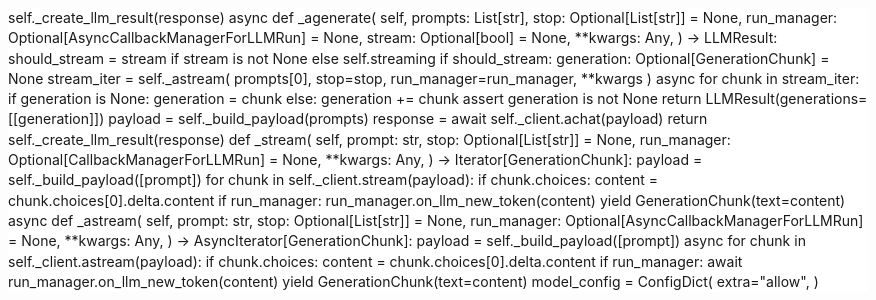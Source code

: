 self._create_llm_result(response)              async def _agenerate(             self,             prompts: List[str],             stop: Optional[List[str]] = None,             run_manager: Optional[AsyncCallbackManagerForLLMRun] = None,             stream: Optional[bool] = None,             **kwargs: Any,         ) -> LLMResult:             should_stream = stream if stream is not None else self.streaming             if should_stream:                 generation: Optional[GenerationChunk] = None                 stream_iter = self._astream(                     prompts[0], stop=stop, run_manager=run_manager, **kwargs                 )                 async for chunk in stream_iter:                     if generation is None:                         generation = chunk                     else:                         generation += chunk                 assert generation is not None                 return LLMResult(generations=[[generation]])                  payload = self._build_payload(prompts)             response = await self._client.achat(payload)                  return self._create_llm_result(response)              def _stream(             self,             prompt: str,             stop: Optional[List[str]] = None,             run_manager: Optional[CallbackManagerForLLMRun] = None,             **kwargs: Any,         ) -> Iterator[GenerationChunk]:             payload = self._build_payload([prompt])                  for chunk in self._client.stream(payload):                 if chunk.choices:                     content = chunk.choices[0].delta.content                     if run_manager:                         run_manager.on_llm_new_token(content)                     yield GenerationChunk(text=content)              async def _astream(             self,             prompt: str,             stop: Optional[List[str]] = None,             run_manager: Optional[AsyncCallbackManagerForLLMRun] = None,             **kwargs: Any,         ) -> AsyncIterator[GenerationChunk]:             payload = self._build_payload([prompt])                  async for chunk in self._client.astream(payload):                 if chunk.choices:                     content = chunk.choices[0].delta.content                     if run_manager:                         await run_manager.on_llm_new_token(content)                     yield GenerationChunk(text=content)              model_config = ConfigDict(             extra="allow",         )